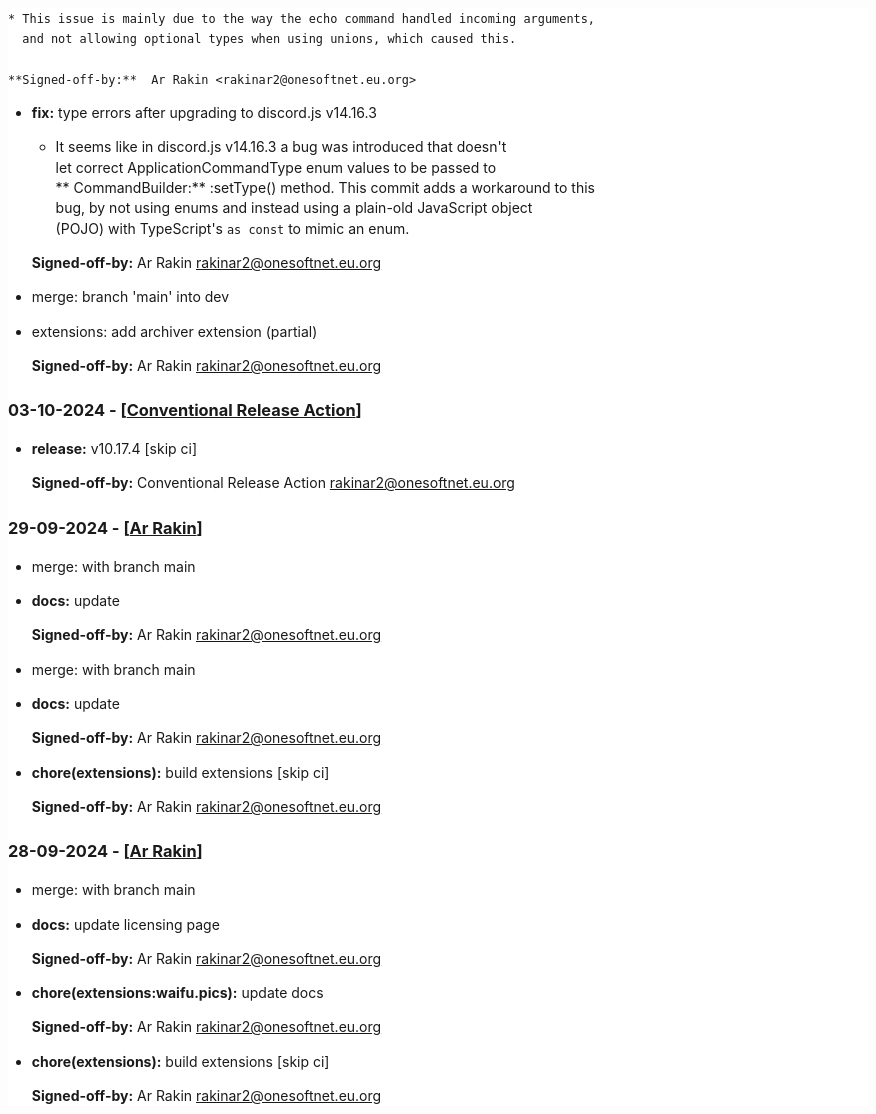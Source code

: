     * This issue is mainly due to the way the echo command handled incoming arguments,  
      and not allowing optional types when using unions, which caused this.  
      
    **Signed-off-by:**  Ar Rakin <rakinar2@onesoftnet.eu.org>  
      
  * **fix:** type errors after upgrading to discord.js v14.16.3    
      
    * It seems like in discord.js v14.16.3 a bug was introduced that doesn't  
      let correct ApplicationCommandType enum values to be passed to  
    **  CommandBuilder:** :setType() method. This commit adds a workaround to this  
      bug, by not using enums and instead using a plain-old JavaScript object  
      (POJO) with TypeScript's `as const` to mimic an enum.  
      
    **Signed-off-by:**  Ar Rakin <rakinar2@onesoftnet.eu.org>  
      
  * merge: branch 'main' into dev
  * extensions: add archiver extension (partial)    
      
    **Signed-off-by:**  Ar Rakin <rakinar2@onesoftnet.eu.org>  
      

### 03-10-2024 - [[Conventional Release Action](mailto:rakinar2@onesoftnet.eu.org)]

  * **release:** v10.17.4 [skip ci]    
      
    **Signed-off-by:**  Conventional Release Action <rakinar2@onesoftnet.eu.org>  
      

### 29-09-2024 - [[Ar Rakin](mailto:rakinar2@onesoftnet.eu.org)]

  * merge: with branch main
  * **docs:** update    
      
    **Signed-off-by:**  Ar Rakin <rakinar2@onesoftnet.eu.org>  
  * merge: with branch main
  * **docs:** update    
      
    **Signed-off-by:**  Ar Rakin <rakinar2@onesoftnet.eu.org>  
  * **chore(extensions):** build extensions [skip ci]    
      
    **Signed-off-by:**  Ar Rakin <rakinar2@onesoftnet.eu.org>  
      

### 28-09-2024 - [[Ar Rakin](mailto:rakinar2@onesoftnet.eu.org)]

  * merge: with branch main
  * **docs:** update licensing page    
      
    **Signed-off-by:**  Ar Rakin <rakinar2@onesoftnet.eu.org>  
  * **chore(extensions:waifu.pics):** update docs    
      
    **Signed-off-by:**  Ar Rakin <rakinar2@onesoftnet.eu.org>  
      
  * **chore(extensions):** build extensions [skip ci]    
      
    **Signed-off-by:**  Ar Rakin <rakinar2@onesoftnet.eu.org>  
      